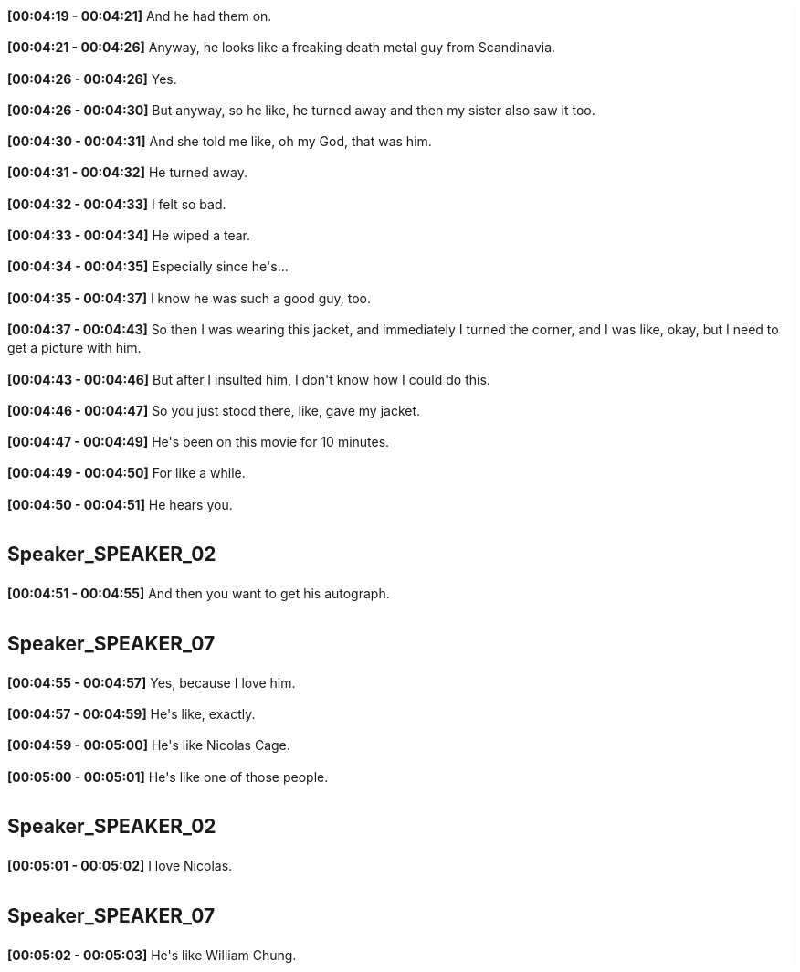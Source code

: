 **[00:04:19 - 00:04:21]** And he had them on.

**[00:04:21 - 00:04:26]** Anyway, he looks like a freaking death metal guy from Scandinavia.

**[00:04:26 - 00:04:26]** Yes.

**[00:04:26 - 00:04:30]** But anyway, so he like, he turned away and then my sister also saw it too.

**[00:04:30 - 00:04:31]** And she told me like, oh my God, that was him.

**[00:04:31 - 00:04:32]** He turned away.

**[00:04:32 - 00:04:33]** I felt so bad.

**[00:04:33 - 00:04:34]** He wiped a tear.

**[00:04:34 - 00:04:35]** Especially since he's...

**[00:04:35 - 00:04:37]** I know he was such a good guy, too.

**[00:04:37 - 00:04:43]** So then I was wearing this jacket, and immediately I turned the corner, and I was like, okay, but I need to get a picture with him.

**[00:04:43 - 00:04:46]** But after I insulted him, I don't know how I could do this.

**[00:04:46 - 00:04:47]** So you just stood there, like, gave my jacket.

**[00:04:47 - 00:04:49]** He's been on this movie for 10 minutes.

**[00:04:49 - 00:04:50]** For like a while.

**[00:04:50 - 00:04:51]** He hears you.


## Speaker_SPEAKER_02

**[00:04:51 - 00:04:55]** And then you want to get his autograph.


## Speaker_SPEAKER_07

**[00:04:55 - 00:04:57]** Yes, because I love him.

**[00:04:57 - 00:04:59]** He's like, exactly.

**[00:04:59 - 00:05:00]** He's like Nicolas Cage.

**[00:05:00 - 00:05:01]** He's like one of those people.


## Speaker_SPEAKER_02

**[00:05:01 - 00:05:02]** I love Nicolas.


## Speaker_SPEAKER_07

**[00:05:02 - 00:05:03]** He's like William Chung.

